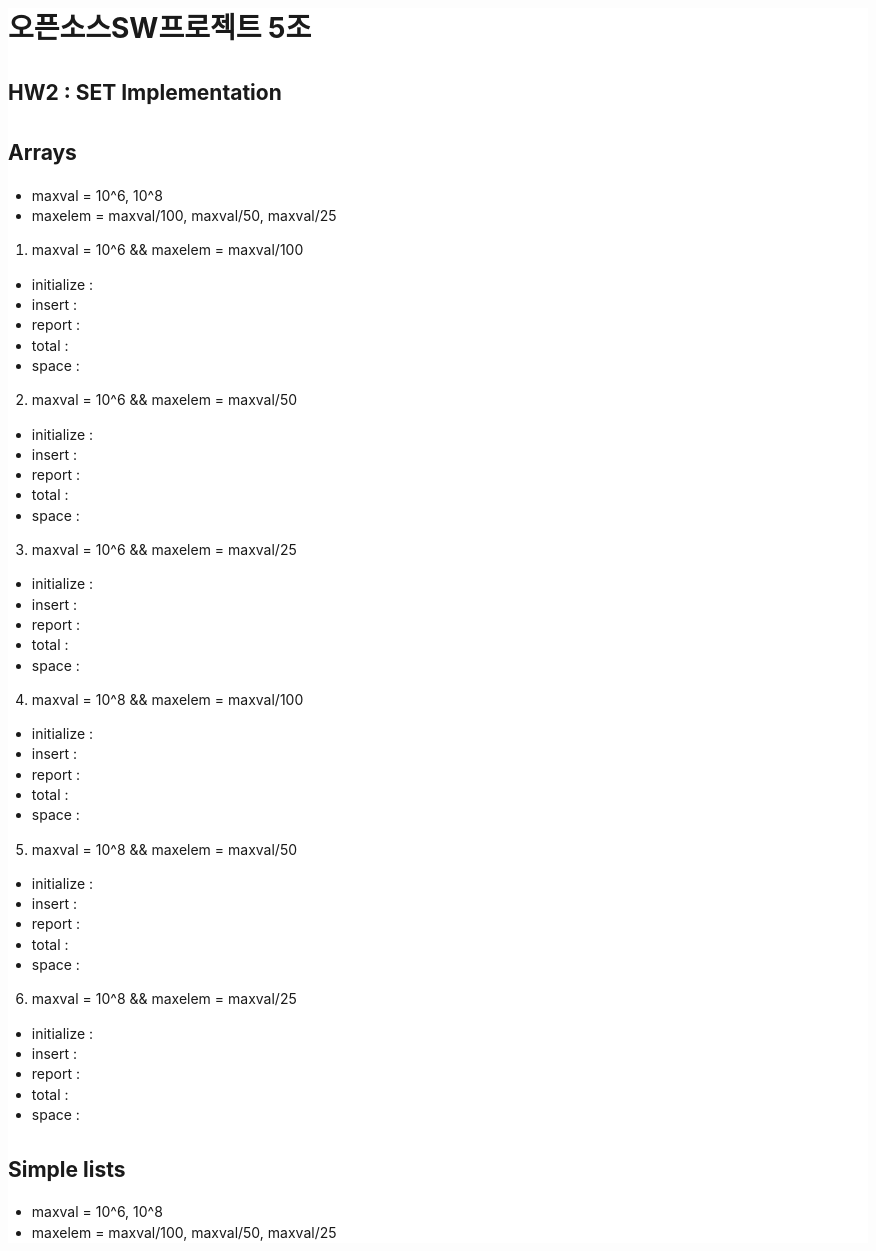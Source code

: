 # 오픈소스SW프로젝트 5조

## HW2 : SET Implementation

## Arrays
 * maxval = 10^6, 10^8
 * maxelem = maxval/100, maxval/50, maxval/25

 1. maxval = 10^6 && maxelem = maxval/100
 + initialize :
 + insert :
 + report :
 + total :
 + space :

2. maxval = 10^6 && maxelem = maxval/50
 + initialize :
 + insert :
 + report :
 + total :
 + space :

3. maxval = 10^6 && maxelem = maxval/25
 + initialize :
 + insert :
 + report :
 + total :
 + space :

4. maxval = 10^8 && maxelem = maxval/100
 + initialize :
 + insert :
 + report :
 + total :
 + space :

5. maxval = 10^8 && maxelem = maxval/50
 + initialize :
 + insert :
 + report :
 + total :
 + space :

6. maxval = 10^8 && maxelem = maxval/25
 + initialize :
 + insert :
 + report :
 + total :
 + space :

## Simple lists
 * maxval = 10^6, 10^8
 * maxelem = maxval/100, maxval/50, maxval/25
